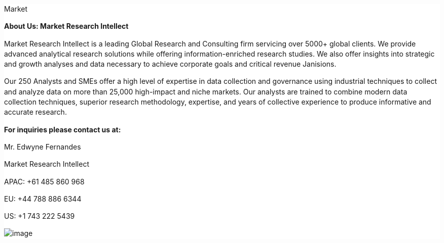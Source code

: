 Market</a></span></p><p><strong><span class="font-[700]">About Us: Market Research Intellect</span></strong></p><p><span class="">Market Research Intellect is a leading Global Research and Consulting firm servicing over 5000+ global clients. We provide advanced analytical research solutions while offering information-enriched research studies.&nbsp;</span>We also offer insights into strategic and growth analyses and data necessary to achieve corporate goals and critical revenue Janisions.</p><p><span class="">Our 250 Analysts and SMEs offer a high level of expertise in data collection and governance using industrial techniques to collect and analyze data on more than 25,000 high-impact and niche markets. Our analysts are trained to combine modern data collection techniques, superior research methodology, expertise, and years of collective experience to produce informative and accurate research.</span></p><p><strong>For inquiries please contact us at:</strong></p><p>Mr. Edwyne Fernandes</p><p>Market Research Intellect</p><p>APAC: +61 485 860 968</p><p>EU: +44 788 886 6344</p><p>US: +1 743 222 5439</p>
![image](https://github.com/user-attachments/assets/a7e194b5-ad2c-48b0-9ff0-9366c6f52766)
